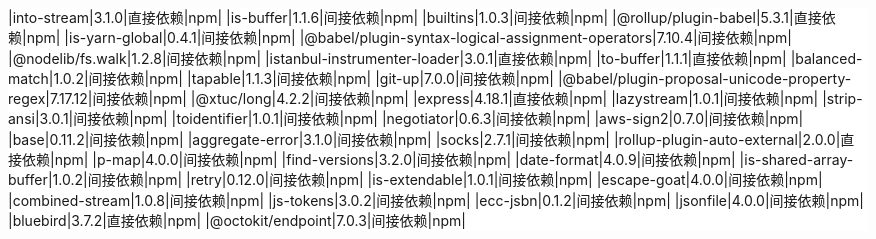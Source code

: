 |into-stream|3.1.0|直接依赖|npm|
|is-buffer|1.1.6|间接依赖|npm|
|builtins|1.0.3|间接依赖|npm|
|@rollup/plugin-babel|5.3.1|直接依赖|npm|
|is-yarn-global|0.4.1|间接依赖|npm|
|@babel/plugin-syntax-logical-assignment-operators|7.10.4|间接依赖|npm|
|@nodelib/fs.walk|1.2.8|间接依赖|npm|
|istanbul-instrumenter-loader|3.0.1|直接依赖|npm|
|to-buffer|1.1.1|直接依赖|npm|
|balanced-match|1.0.2|间接依赖|npm|
|tapable|1.1.3|间接依赖|npm|
|git-up|7.0.0|间接依赖|npm|
|@babel/plugin-proposal-unicode-property-regex|7.17.12|间接依赖|npm|
|@xtuc/long|4.2.2|间接依赖|npm|
|express|4.18.1|直接依赖|npm|
|lazystream|1.0.1|间接依赖|npm|
|strip-ansi|3.0.1|间接依赖|npm|
|toidentifier|1.0.1|间接依赖|npm|
|negotiator|0.6.3|间接依赖|npm|
|aws-sign2|0.7.0|间接依赖|npm|
|base|0.11.2|间接依赖|npm|
|aggregate-error|3.1.0|间接依赖|npm|
|socks|2.7.1|间接依赖|npm|
|rollup-plugin-auto-external|2.0.0|直接依赖|npm|
|p-map|4.0.0|间接依赖|npm|
|find-versions|3.2.0|间接依赖|npm|
|date-format|4.0.9|间接依赖|npm|
|is-shared-array-buffer|1.0.2|间接依赖|npm|
|retry|0.12.0|间接依赖|npm|
|is-extendable|1.0.1|间接依赖|npm|
|escape-goat|4.0.0|间接依赖|npm|
|combined-stream|1.0.8|间接依赖|npm|
|js-tokens|3.0.2|间接依赖|npm|
|ecc-jsbn|0.1.2|间接依赖|npm|
|jsonfile|4.0.0|间接依赖|npm|
|bluebird|3.7.2|直接依赖|npm|
|@octokit/endpoint|7.0.3|间接依赖|npm|